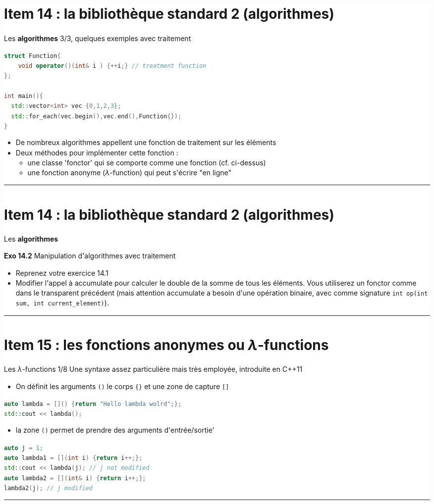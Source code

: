 # Item 14 : la bibliothèque standard 2 (algorithmes)

Les **algorithmes** 3/3, quelques exemples avec traitement

```c++
struct Function{
    void operator()(int& i ) {++i;} // treatment function
};

int main(){
  std::vector<int> vec {0,1,2,3};
  std::for_each(vec.begin(),vec.end(),Function{});
}   
```

- De nombreux algorithmes appellent une fonction de traitement sur les éléments
- Deux méthodes pour implémenter cette fonction :
  - une classe 'fonctor' qui se comporte comme une fonction (cf. ci-dessus)
  - une fonction anonyme ($\lambda$-function) qui peut s'écrire "en ligne"

---

# Item 14 : la bibliothèque standard 2 (algorithmes)

Les **algorithmes**

**Exo 14.2** Manipulation d'algorithmes avec traitement

- Reprenez votre exercice 14.1
- Modifier l'appel à accumulate pour calculer le double de la somme de tous les éléments. Vous utiliserez un fonctor comme dans le transparent précédent (mais attention accumulate a besoin d'une opération binaire, avec comme signature `int op(int sum, int current_element)`).

---

# Item 15 : les fonctions anonymes ou $\lambda$-functions

Les $\lambda$-functions 1/8
Une syntaxe assez particulière mais très employée, introduite en C++11

- On définit les arguments `()` le corps `{}` et une zone de capture `[]`

```c++
auto lambda = []() {return "Hello lambda wolrd";};
std::cout << lambda();
```

- la zone `()` permet de prendre des arguments d'entrée/sortie'

```c++
auto j = 1;
auto lambda1 = [](int i) {return i++;};
std::cout << lambda(j); // j not modified
auto lambda2 = [](int& i) {return i++;};
lambda2(j); // j modified
```

---